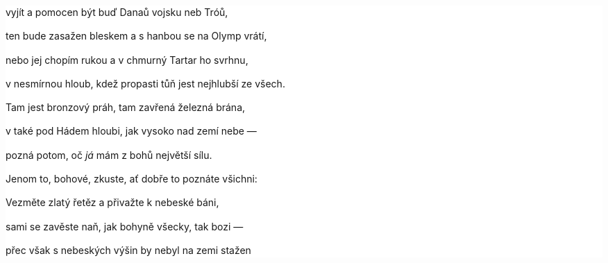 </section>

<section>

vyjít a pomocen být buď Danaů vojsku neb Tróů,

</section>

<section>

ten bude zasažen bleskem a s hanbou se na Olymp vrátí,

</section>

<section>

nebo jej chopím rukou a v chmurný Tartar ho svrhnu,

</section>

<section>

v nesmírnou hloub, kdež propasti tůň jest nejhlubší ze všech.

</section>

<section>

Tam jest bronzový práh, tam zavřená železná brána,

</section>

<section>

v také pod Hádem hloubi, jak vysoko nad zemí nebe —

</section>

<section>

pozná potom, oč _já_ mám z bohů největší sílu.

Jenom to, bohové, zkuste, ať dobře to poznáte všichni:

</section>

<section>

Vezměte zlatý řetěz a přivažte k nebeské báni,

</section>

<section>

sami se zavěste naň, jak bohyně všecky, tak bozi —

</section>

<section>

přec však s nebeských výšin by nebyl na zemi stažen

</section>

<section>
